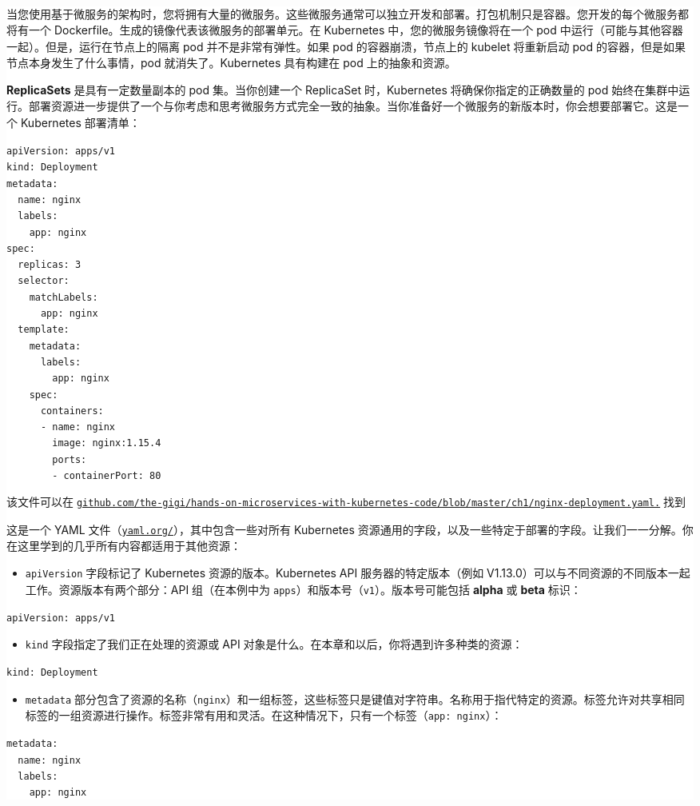 当您使用基于微服务的架构时，您将拥有大量的微服务。这些微服务通常可以独立开发和部署。打包机制只是容器。您开发的每个微服务都将有一个 Dockerfile。生成的镜像代表该微服务的部署单元。在 Kubernetes 中，您的微服务镜像将在一个 pod 中运行（可能与其他容器一起）。但是，运行在节点上的隔离 pod 并不是非常有弹性。如果 pod 的容器崩溃，节点上的 kubelet 将重新启动 pod 的容器，但是如果节点本身发生了什么事情，pod 就消失了。Kubernetes 具有构建在 pod 上的抽象和资源。

**ReplicaSets** 是具有一定数量副本的 pod 集。当你创建一个 ReplicaSet 时，Kubernetes 将确保你指定的正确数量的 pod 始终在集群中运行。部署资源进一步提供了一个与你考虑和思考微服务方式完全一致的抽象。当你准备好一个微服务的新版本时，你会想要部署它。这是一个 Kubernetes 部署清单：

```
apiVersion: apps/v1
kind: Deployment
metadata:
  name: nginx
  labels:
    app: nginx
spec:
  replicas: 3
  selector:
    matchLabels:
      app: nginx
  template:
    metadata:
      labels:
        app: nginx
    spec:
      containers:
      - name: nginx
        image: nginx:1.15.4
        ports:
        - containerPort: 80
```

该文件可以在 [`github.com/the-gigi/hands-on-microservices-with-kubernetes-code/blob/master/ch1/nginx-deployment.yaml.`](https://github.com/the-gigi/hands-on-microservices-with-kubernetes-code/blob/master/ch1/nginx-deployment.yaml) 找到

这是一个 YAML 文件（[`yaml.org/`](https://yaml.org/)），其中包含一些对所有 Kubernetes 资源通用的字段，以及一些特定于部署的字段。让我们一一分解。你在这里学到的几乎所有内容都适用于其他资源：

+   `apiVersion` 字段标记了 Kubernetes 资源的版本。Kubernetes API 服务器的特定版本（例如 V1.13.0）可以与不同资源的不同版本一起工作。资源版本有两个部分：API 组（在本例中为 `apps`）和版本号（`v1`）。版本号可能包括 **alpha** 或 **beta** 标识：

```
apiVersion: apps/v1
```

+   `kind` 字段指定了我们正在处理的资源或 API 对象是什么。在本章和以后，你将遇到许多种类的资源：

```
kind: Deployment
```

+   `metadata` 部分包含了资源的名称（`nginx`）和一组标签，这些标签只是键值对字符串。名称用于指代特定的资源。标签允许对共享相同标签的一组资源进行操作。标签非常有用和灵活。在这种情况下，只有一个标签（`app: nginx`）：

```
metadata:
  name: nginx
  labels:
    app: nginx
```

